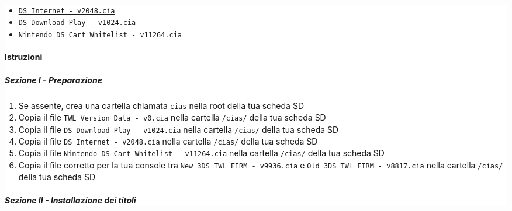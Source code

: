 * [`DS Internet - v2048.cia`](magnet:?xt=urn:btih:2b9df8496922f2546dfb0b01220068ce53c19d3d&dn=DS%20Internet%20-%20v2048.cia&tr=udp%3A%2F%2Ftracker.coppersurfer.tk%3A6969%2Fannounce&tr=udp%3A%2F%2Ftracker.opentrackr.org%3A1337%2Fannounce&tr=http%3A%2F%2Ftracker.opentrackr.org%3A1337%2Fannounce&tr=udp%3A%2F%2Fzer0day.ch%3A1337%2Fannounce&tr=udp%3A%2F%2Ftracker.leechers-paradise.org%3A6969%2Fannounce&tr=http%3A%2F%2Fexplodie.org%3A6969%2Fannounce&tr=udp%3A%2F%2Fexplodie.org%3A6969%2Fannounce&tr=udp%3A%2F%2F9.rarbg.com%3A2710%2Fannounce&tr=udp%3A%2F%2Fp4p.arenabg.com%3A1337%2Fannounce&tr=http%3A%2F%2Fp4p.arenabg.com%3A1337%2Fannounce&tr=udp%3A%2F%2Ftracker.aletorrenty.pl%3A2710%2Fannounce&tr=http%3A%2F%2Ftracker.aletorrenty.pl%3A2710%2Fannounce&tr=http%3A%2F%2Ftracker1.wasabii.com.tw%3A6969%2Fannounce&tr=http%3A%2F%2Ftracker.baravik.org%3A6970%2Fannounce&tr=http%3A%2F%2Ftracker.tfile.me%2Fannounce&tr=udp%3A%2F%2Ftorrent.gresille.org%3A80%2Fannounce&tr=http%3A%2F%2Ftorrent.gresille.org%2Fannounce&tr=udp%3A%2F%2Ftracker.yoshi210.com%3A6969%2Fannounce&tr=udp%3A%2F%2Ftracker.tiny-vps.com%3A6969%2Fannounce&tr=udp%3A%2F%2Ftracker.filetracker.pl%3A8089%2Fannounce)
* [`DS Download Play - v1024.cia`](magnet:?xt=urn:btih:b581d3c5d98f5e621fddfc1ce5704bb45bf05a8c&dn=DS%20Download%20Play%20-%20v1024.cia&tr=udp%3A%2F%2Ftracker.coppersurfer.tk%3A6969%2Fannounce&tr=udp%3A%2F%2Ftracker.opentrackr.org%3A1337%2Fannounce&tr=http%3A%2F%2Ftracker.opentrackr.org%3A1337%2Fannounce&tr=udp%3A%2F%2Fzer0day.ch%3A1337%2Fannounce&tr=udp%3A%2F%2Ftracker.leechers-paradise.org%3A6969%2Fannounce&tr=http%3A%2F%2Fexplodie.org%3A6969%2Fannounce&tr=udp%3A%2F%2Fexplodie.org%3A6969%2Fannounce&tr=udp%3A%2F%2F9.rarbg.com%3A2710%2Fannounce&tr=udp%3A%2F%2Fp4p.arenabg.com%3A1337%2Fannounce&tr=http%3A%2F%2Fp4p.arenabg.com%3A1337%2Fannounce&tr=udp%3A%2F%2Ftracker.aletorrenty.pl%3A2710%2Fannounce&tr=http%3A%2F%2Ftracker.aletorrenty.pl%3A2710%2Fannounce&tr=http%3A%2F%2Ftracker1.wasabii.com.tw%3A6969%2Fannounce&tr=http%3A%2F%2Ftracker.baravik.org%3A6970%2Fannounce&tr=http%3A%2F%2Ftracker.tfile.me%2Fannounce&tr=udp%3A%2F%2Ftorrent.gresille.org%3A80%2Fannounce&tr=http%3A%2F%2Ftorrent.gresille.org%2Fannounce&tr=udp%3A%2F%2Ftracker.yoshi210.com%3A6969%2Fannounce&tr=udp%3A%2F%2Ftracker.tiny-vps.com%3A6969%2Fannounce&tr=udp%3A%2F%2Ftracker.filetracker.pl%3A8089%2Fannounce)
* [`Nintendo DS Cart Whitelist - v11264.cia`](magnet:?xt=urn:btih:7b90d506ad032a581a00035616eaa17a68c48eff&dn=Nintendo%20DS%20Cart%20Whitelist%20-%20v11264.cia&tr=udp%3A%2F%2Ftracker.coppersurfer.tk%3A6969%2Fannounce&tr=udp%3A%2F%2Ftracker.opentrackr.org%3A1337%2Fannounce&tr=http%3A%2F%2Ftracker.opentrackr.org%3A1337%2Fannounce&tr=udp%3A%2F%2Fzer0day.ch%3A1337%2Fannounce&tr=udp%3A%2F%2Ftracker.leechers-paradise.org%3A6969%2Fannounce&tr=http%3A%2F%2Fexplodie.org%3A6969%2Fannounce&tr=udp%3A%2F%2Fexplodie.org%3A6969%2Fannounce&tr=udp%3A%2F%2F9.rarbg.com%3A2710%2Fannounce&tr=udp%3A%2F%2Fp4p.arenabg.com%3A1337%2Fannounce&tr=http%3A%2F%2Fp4p.arenabg.com%3A1337%2Fannounce&tr=udp%3A%2F%2Ftracker.aletorrenty.pl%3A2710%2Fannounce&tr=http%3A%2F%2Ftracker.aletorrenty.pl%3A2710%2Fannounce&tr=http%3A%2F%2Ftracker1.wasabii.com.tw%3A6969%2Fannounce&tr=http%3A%2F%2Ftracker.baravik.org%3A6970%2Fannounce&tr=http%3A%2F%2Ftracker.tfile.me%2Fannounce&tr=udp%3A%2F%2Ftorrent.gresille.org%3A80%2Fannounce&tr=http%3A%2F%2Ftorrent.gresille.org%2Fannounce&tr=udp%3A%2F%2Ftracker.yoshi210.com%3A6969%2Fannounce&tr=udp%3A%2F%2Ftracker.tiny-vps.com%3A6969%2Fannounce&tr=udp%3A%2F%2Ftracker.filetracker.pl%3A8089%2Fannounce)

#### Istruzioni

##### Sezione I - Preparazione

  1. Se assente, crea una cartella chiamata `cias` nella root della tua scheda SD
  2. Copia il file `TWL Version Data - v0.cia` nella cartella `/cias/` della tua scheda SD
  3. Copia il file `DS Download Play - v1024.cia` nella cartella `/cias/` della tua scheda SD
  4. Copia il file `DS Internet - v2048.cia` nella cartella `/cias/` della tua scheda SD
  5. Copia il file `Nintendo DS Cart Whitelist - v11264.cia` nella cartella `/cias/` della tua scheda SD
  6. Copia il file corretto per la tua console tra `New_3DS TWL_FIRM - v9936.cia` e `Old_3DS TWL_FIRM - v8817.cia` nella cartella `/cias/` della tua scheda SD

##### Sezione II - Installazione dei titoli
